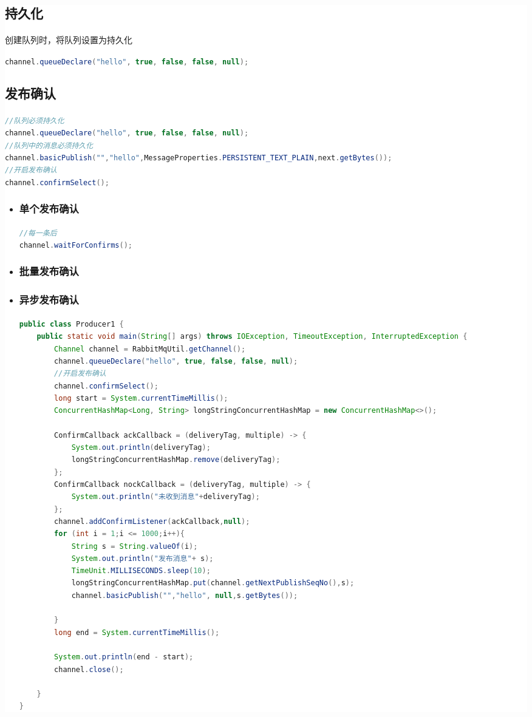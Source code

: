 ## 持久化

创建队列时，将队列设置为持久化

```java
channel.queueDeclare("hello", true, false, false, null);
```

## 发布确认

```java
//队列必须持久化
channel.queueDeclare("hello", true, false, false, null);
//队列中的消息必须持久化
channel.basicPublish("","hello",MessageProperties.PERSISTENT_TEXT_PLAIN,next.getBytes());
//开启发布确认
channel.confirmSelect();
```

- ### 单个发布确认

  ```java
  //每一条后
  channel.waitForConfirms();
  ```

- ### 批量发布确认

- ### 异步发布确认

  ```java
  public class Producer1 {
      public static void main(String[] args) throws IOException, TimeoutException, InterruptedException {
          Channel channel = RabbitMqUtil.getChannel();
          channel.queueDeclare("hello", true, false, false, null);
          //开启发布确认
          channel.confirmSelect();
          long start = System.currentTimeMillis();
          ConcurrentHashMap<Long, String> longStringConcurrentHashMap = new ConcurrentHashMap<>();
  
          ConfirmCallback ackCallback = (deliveryTag, multiple) -> {
              System.out.println(deliveryTag);
              longStringConcurrentHashMap.remove(deliveryTag);
          };
          ConfirmCallback nockCallback = (deliveryTag, multiple) -> {
              System.out.println("未收到消息"+deliveryTag);
          };
          channel.addConfirmListener(ackCallback,null);
          for (int i = 1;i <= 1000;i++){
              String s = String.valueOf(i);
              System.out.println("发布消息"+ s);
              TimeUnit.MILLISECONDS.sleep(10);
              longStringConcurrentHashMap.put(channel.getNextPublishSeqNo(),s);
              channel.basicPublish("","hello", null,s.getBytes());
  
          }
          long end = System.currentTimeMillis();
  
          System.out.println(end - start);
          channel.close();
  
      }
  }
  ```

  

